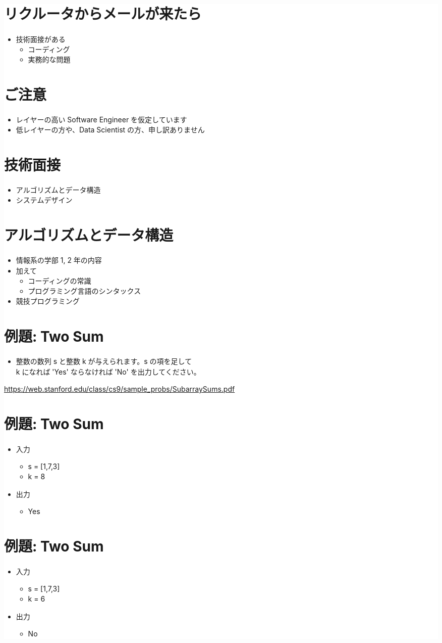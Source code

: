 
# リクルータからメールが来たら 

* 技術面接がある
    - コーディング
    - 実務的な問題

# ご注意

* レイヤーの高い Software Engineer を仮定しています 
* 低レイヤーの方や、Data Scientist の方、申し訳ありません

# 技術面接

* アルゴリズムとデータ構造
* システムデザイン 

# アルゴリズムとデータ構造

* 情報系の学部 1, 2 年の内容
* 加えて
    - コーディングの常識
    - プログラミング言語のシンタックス
* 競技プログラミング

# 例題: Two Sum

* 整数の数列 s と整数 k が与えられます。s の項を足して \
k になれば 'Yes' ならなければ 'No' を出力してください。

https://web.stanford.edu/class/cs9/sample_probs/SubarraySums.pdf

# 例題: Two Sum

* 入力
    - s = [1,7,3]
    - k = 8

* 出力
    - Yes

# 例題: Two Sum

* 入力
    - s = [1,7,3]
    - k = 6

* 出力
    - No

